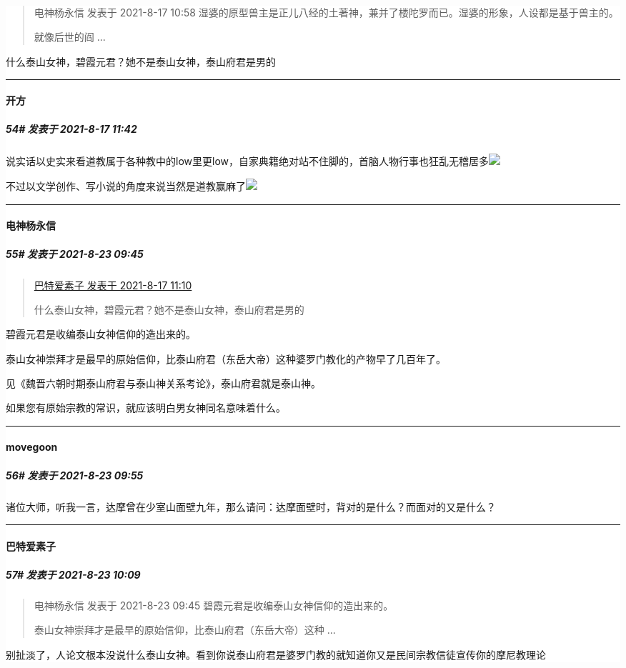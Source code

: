 
<blockquote>电神杨永信 发表于 2021-8-17 10:58
湿婆的原型兽主是正儿八经的土著神，兼并了楼陀罗而已。湿婆的形象，人设都是基于兽主的。


就像后世的阎 ...</blockquote>
什么泰山女神，碧霞元君？她不是泰山女神，泰山府君是男的


*****

####  开方  
##### 54#       发表于 2021-8-17 11:42


说实话以史实来看道教属于各种教中的low里更low，自家典籍绝对站不住脚的，首脑人物行事也狂乱无稽居多<img src="https://static.saraba1st.com/image/smiley/face2017/037.png" referrerpolicy="no-referrer">


不过以文学创作、写小说的角度来说当然是道教赢麻了<img src="https://static.saraba1st.com/image/smiley/face2017/067.png" referrerpolicy="no-referrer">


*****

####  电神杨永信  
##### 55#       发表于 2021-8-23 09:45


<blockquote><a href="httphttps://bbs.saraba1st.com/2b/forum.php?mod=redirect&amp;goto=findpost&amp;pid=52401834&amp;ptid=2021047" target="_blank">巴特爱素子 发表于 2021-8-17 11:10</a>

什么泰山女神，碧霞元君？她不是泰山女神，泰山府君是男的</blockquote>
碧霞元君是收编泰山女神信仰的造出来的。

泰山女神崇拜才是最早的原始信仰，比泰山府君（东岳大帝）这种婆罗门教化的产物早了几百年了。

见《魏晋六朝时期泰山府君与泰山神关系考论》，泰山府君就是泰山神。

如果您有原始宗教的常识，就应该明白男女神同名意味着什么。


*****

####  movegoon  
##### 56#       发表于 2021-8-23 09:55


诸位大师，听我一言，达摩曾在少室山面壁九年，那么请问：达摩面壁时，背对的是什么？而面对的又是什么？


*****

####  巴特爱素子  
##### 57#       发表于 2021-8-23 10:09


<blockquote>电神杨永信 发表于 2021-8-23 09:45
碧霞元君是收编泰山女神信仰的造出来的。

泰山女神崇拜才是最早的原始信仰，比泰山府君（东岳大帝）这种 ...</blockquote>
别扯淡了，人论文根本没说什么泰山女神。看到你说泰山府君是婆罗门教的就知道你又是民间宗教信徒宣传你的摩尼教理论
